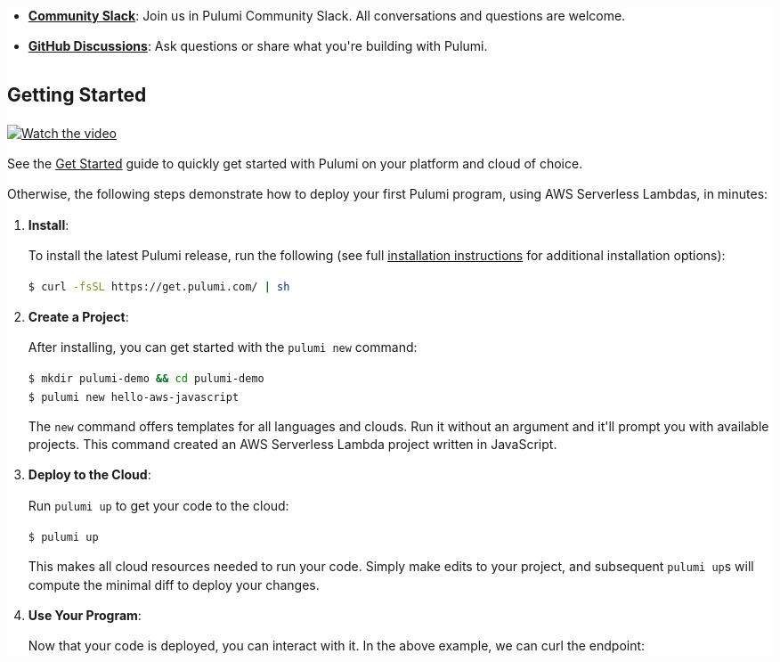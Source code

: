 * **[Community Slack](https://slack.pulumi.com/?utm_campaign=pulumi-pulumi-github-repo&utm_source=github.com&utm_medium=welcome-slack)**: Join us in Pulumi Community Slack. All conversations and questions are welcome.

* **[GitHub Discussions](https://github.com/pulumi/pulumi/discussions)**: Ask questions or share what you're building with Pulumi.

## <a name="getting-started"></a>Getting Started

[![Watch the video](/youtube_preview_image.png)](https://www.youtube.com/watch?v=6f8KF6UGN7g)

See the [Get Started](https://www.pulumi.com/docs/quickstart/?utm_campaign=pulumi-pulumi-github-repo&utm_source=github.com&utm_medium=getting-started-quickstart) guide to quickly get started with
Pulumi on your platform and cloud of choice.

Otherwise, the following steps demonstrate how to deploy your first Pulumi program, using AWS
Serverless Lambdas, in minutes:

1. **Install**:

    To install the latest Pulumi release, run the following (see full
    [installation instructions](https://www.pulumi.com/docs/reference/install/?utm_campaign=pulumi-pulumi-github-repo&utm_source=github.com&utm_medium=getting-started-install) for additional installation options):

    ```bash
    $ curl -fsSL https://get.pulumi.com/ | sh
    ```

2. **Create a Project**:

    After installing, you can get started with the `pulumi new` command:

    ```bash
    $ mkdir pulumi-demo && cd pulumi-demo
    $ pulumi new hello-aws-javascript
    ```

    The `new` command offers templates for all languages and clouds.  Run it without an argument and it'll prompt
    you with available projects.  This command created an AWS Serverless Lambda project written in JavaScript.

3. **Deploy to the Cloud**:

    Run `pulumi up` to get your code to the cloud:

    ```bash
    $ pulumi up
    ```

    This makes all cloud resources needed to run your code.  Simply make edits to your project, and subsequent
    `pulumi up`s will compute the minimal diff to deploy your changes.

4. **Use Your Program**:

    Now that your code is deployed, you can interact with it.  In the above example, we can curl the endpoint:
